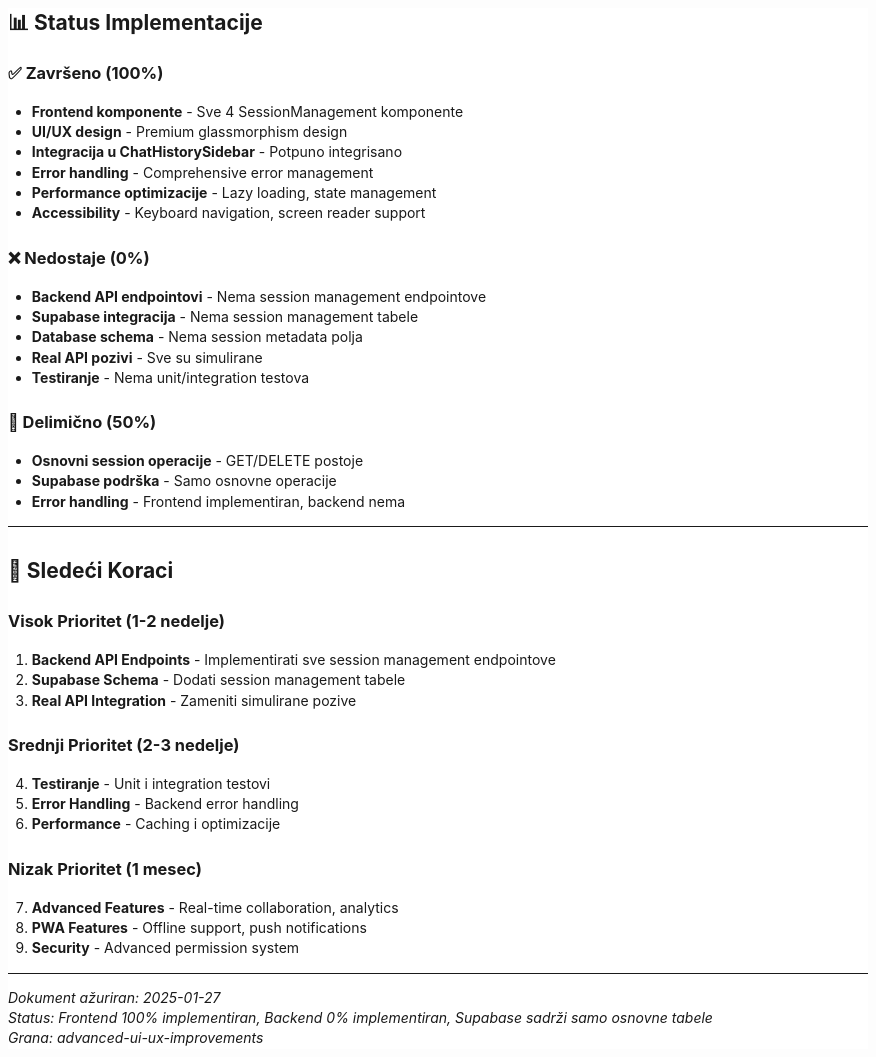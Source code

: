 
## 📊 Status Implementacije

### **✅ Završeno (100%)**
- **Frontend komponente** - Sve 4 SessionManagement komponente
- **UI/UX design** - Premium glassmorphism design
- **Integracija u ChatHistorySidebar** - Potpuno integrisano
- **Error handling** - Comprehensive error management
- **Performance optimizacije** - Lazy loading, state management
- **Accessibility** - Keyboard navigation, screen reader support

### **❌ Nedostaje (0%)**
- **Backend API endpointovi** - Nema session management endpointove
- **Supabase integracija** - Nema session management tabele
- **Database schema** - Nema session metadata polja
- **Real API pozivi** - Sve su simulirane
- **Testiranje** - Nema unit/integration testova

### **🔄 Delimično (50%)**
- **Osnovni session operacije** - GET/DELETE postoje
- **Supabase podrška** - Samo osnovne operacije
- **Error handling** - Frontend implementiran, backend nema

---

## 🎯 Sledeći Koraci

### **Visok Prioritet (1-2 nedelje)**
1. **Backend API Endpoints** - Implementirati sve session management endpointove
2. **Supabase Schema** - Dodati session management tabele
3. **Real API Integration** - Zameniti simulirane pozive

### **Srednji Prioritet (2-3 nedelje)**
4. **Testiranje** - Unit i integration testovi
5. **Error Handling** - Backend error handling
6. **Performance** - Caching i optimizacije

### **Nizak Prioritet (1 mesec)**
7. **Advanced Features** - Real-time collaboration, analytics
8. **PWA Features** - Offline support, push notifications
9. **Security** - Advanced permission system

---

*Dokument ažuriran: 2025-01-27*  
*Status: Frontend 100% implementiran, Backend 0% implementiran, Supabase sadrži samo osnovne tabele*  
*Grana: advanced-ui-ux-improvements* 
